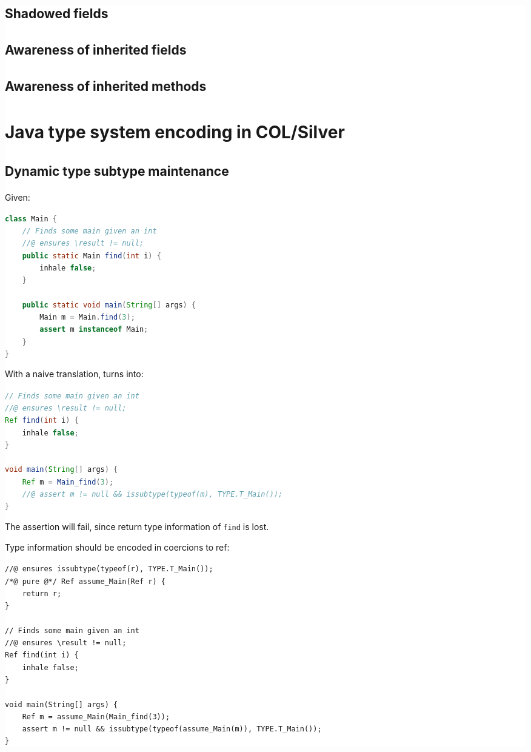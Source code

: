 ## Shadowed fields

## Awareness of inherited fields

## Awareness of inherited methods

# Java type system encoding in COL/Silver

## Dynamic type subtype maintenance

Given:

```java
class Main {
    // Finds some main given an int
    //@ ensures \result != null;
    public static Main find(int i) {
        inhale false;
    }
    
    public static void main(String[] args) {
        Main m = Main.find(3);
        assert m instanceof Main;
    }
}
```

With a naive translation, turns into:

```java
// Finds some main given an int
//@ ensures \result != null;
Ref find(int i) {
    inhale false;
}

void main(String[] args) {
    Ref m = Main_find(3);
    //@ assert m != null && issubtype(typeof(m), TYPE.T_Main());
}
```

The assertion will fail, since return type information of `find` is lost.

Type information should be encoded in coercions to ref:

```
//@ ensures issubtype(typeof(r), TYPE.T_Main());
/*@ pure @*/ Ref assume_Main(Ref r) {
    return r;
}

// Finds some main given an int
//@ ensures \result != null;
Ref find(int i) {
    inhale false;
}

void main(String[] args) {
    Ref m = assume_Main(Main_find(3));
    assert m != null && issubtype(typeof(assume_Main(m)), TYPE.T_Main());
}
```
